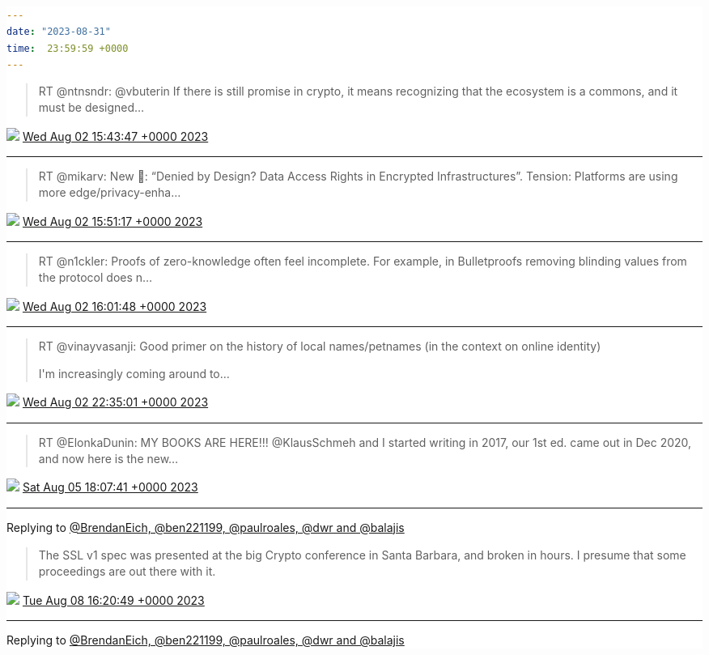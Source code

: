 ```yaml
---    
date: "2023-08-31"
time:  23:59:59 +0000
---
```


> RT @ntnsndr: @vbuterin If there is still promise in crypto, it means recognizing that the  ecosystem is a commons, and it must be designed…

<img src="{{ site.url }}{{ site.baseurl }}/assets/images/media/tweet.ico" width="30" /> [Wed Aug 02 15:43:47 +0000 2023](https://twitter.com/ChristopherA/status/1686764740151013376)

----

> RT @mikarv: New 📄: “Denied by Design? Data Access Rights in Encrypted Infrastructures”. Tension: Platforms are using more edge/privacy-enha…

<img src="{{ site.url }}{{ site.baseurl }}/assets/images/media/tweet.ico" width="30" /> [Wed Aug 02 15:51:17 +0000 2023](https://twitter.com/ChristopherA/status/1686766626660888576)

----

> RT @n1ckler: Proofs of zero-knowledge often feel incomplete. For example, in Bulletproofs removing blinding values from the protocol does n…

<img src="{{ site.url }}{{ site.baseurl }}/assets/images/media/tweet.ico" width="30" /> [Wed Aug 02 16:01:48 +0000 2023](https://twitter.com/ChristopherA/status/1686769273409310720)

----

> RT @vinayvasanji: Good primer on the history of local names/petnames (in the context on online identity)  
>   
> I'm increasingly coming around to…

<img src="{{ site.url }}{{ site.baseurl }}/assets/images/media/tweet.ico" width="30" /> [Wed Aug 02 22:35:01 +0000 2023](https://twitter.com/ChristopherA/status/1686868232265924614)

----

> RT @ElonkaDunin: MY BOOKS ARE HERE!!! @KlausSchmeh and I started writing in 2017, our 1st ed. came out in Dec 2020, and now here is the new…

<img src="{{ site.url }}{{ site.baseurl }}/assets/images/media/tweet.ico" width="30" /> [Sat Aug 05 18:07:41 +0000 2023](https://twitter.com/ChristopherA/status/1687888120195510272)

----

Replying to [@BrendanEich, @ben221199, @paulroales, @dwr and @balajis](https://twitter.com/BrendanEich/status/1688829159265681408)

> The SSL v1 spec was presented at the big Crypto conference in Santa Barbara, and broken in hours. I presume that some proceedings are out there with it.

<img src="{{ site.url }}{{ site.baseurl }}/assets/images/media/tweet.ico" width="30" /> [Tue Aug 08 16:20:49 +0000 2023](https://twitter.com/ChristopherA/status/1688948387717246978)

----

Replying to [@BrendanEich, @ben221199, @paulroales, @dwr and @balajis](https://twitter.com/ChristopherA/status/1688948387717246978)
